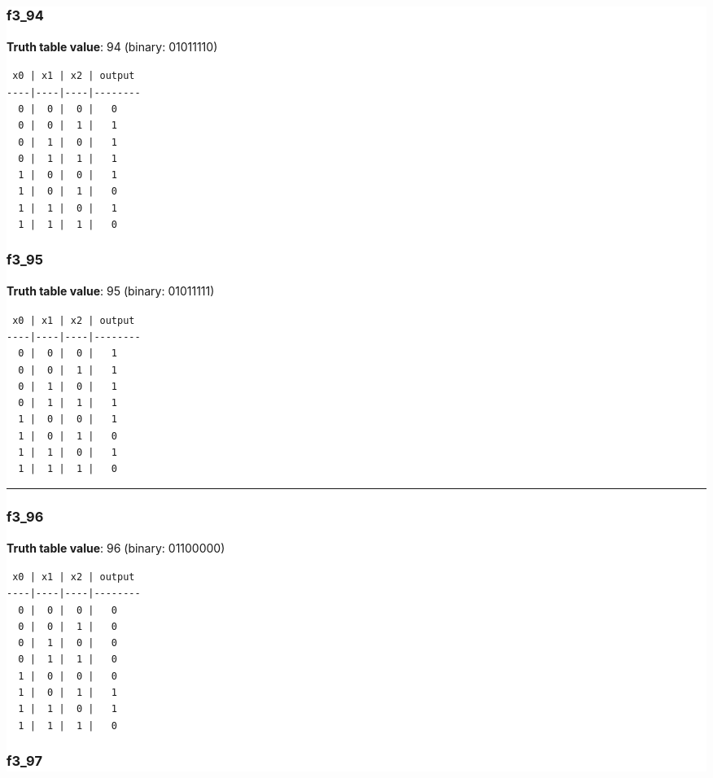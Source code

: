 ### f3_94

**Truth table value**: 94 (binary: 01011110)

```
 x0 | x1 | x2 | output
----|----|----|--------
  0 |  0 |  0 |   0
  0 |  0 |  1 |   1
  0 |  1 |  0 |   1
  0 |  1 |  1 |   1
  1 |  0 |  0 |   1
  1 |  0 |  1 |   0
  1 |  1 |  0 |   1
  1 |  1 |  1 |   0
```

### f3_95

**Truth table value**: 95 (binary: 01011111)

```
 x0 | x1 | x2 | output
----|----|----|--------
  0 |  0 |  0 |   1
  0 |  0 |  1 |   1
  0 |  1 |  0 |   1
  0 |  1 |  1 |   1
  1 |  0 |  0 |   1
  1 |  0 |  1 |   0
  1 |  1 |  0 |   1
  1 |  1 |  1 |   0
```

---

### f3_96

**Truth table value**: 96 (binary: 01100000)

```
 x0 | x1 | x2 | output
----|----|----|--------
  0 |  0 |  0 |   0
  0 |  0 |  1 |   0
  0 |  1 |  0 |   0
  0 |  1 |  1 |   0
  1 |  0 |  0 |   0
  1 |  0 |  1 |   1
  1 |  1 |  0 |   1
  1 |  1 |  1 |   0
```

### f3_97
